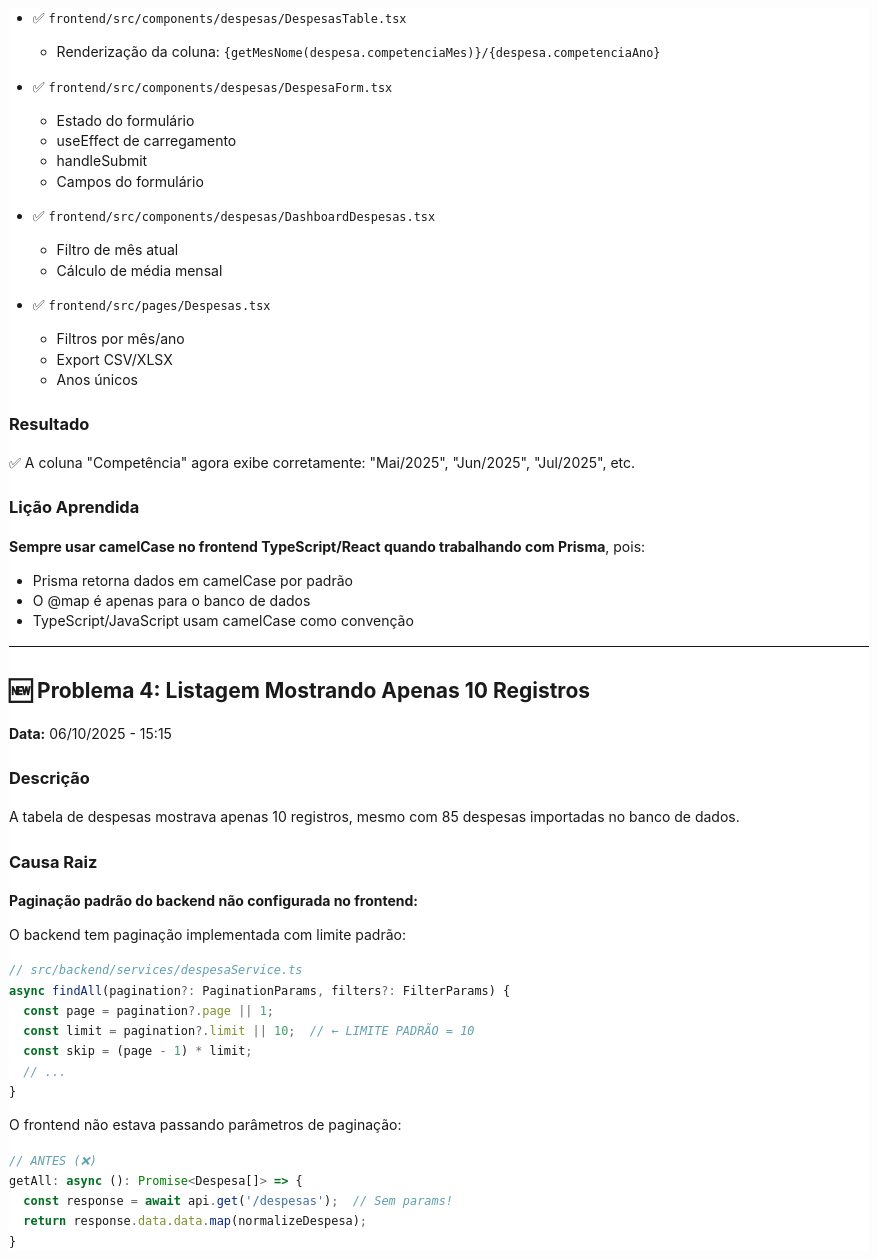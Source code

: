 - ✅ `frontend/src/components/despesas/DespesasTable.tsx`
  - Renderização da coluna: `{getMesNome(despesa.competenciaMes)}/{despesa.competenciaAno}`

- ✅ `frontend/src/components/despesas/DespesaForm.tsx`
  - Estado do formulário
  - useEffect de carregamento
  - handleSubmit
  - Campos do formulário

- ✅ `frontend/src/components/despesas/DashboardDespesas.tsx`
  - Filtro de mês atual
  - Cálculo de média mensal

- ✅ `frontend/src/pages/Despesas.tsx`
  - Filtros por mês/ano
  - Export CSV/XLSX
  - Anos únicos

### Resultado
✅ A coluna "Competência" agora exibe corretamente: "Mai/2025", "Jun/2025", "Jul/2025", etc.

### Lição Aprendida
**Sempre usar camelCase no frontend TypeScript/React quando trabalhando com Prisma**, pois:
- Prisma retorna dados em camelCase por padrão
- O @map é apenas para o banco de dados
- TypeScript/JavaScript usam camelCase como convenção

---

## 🆕 Problema 4: Listagem Mostrando Apenas 10 Registros

**Data:** 06/10/2025 - 15:15

### Descrição
A tabela de despesas mostrava apenas 10 registros, mesmo com 85 despesas importadas no banco de dados.

### Causa Raiz
**Paginação padrão do backend não configurada no frontend:**

O backend tem paginação implementada com limite padrão:
```typescript
// src/backend/services/despesaService.ts
async findAll(pagination?: PaginationParams, filters?: FilterParams) {
  const page = pagination?.page || 1;
  const limit = pagination?.limit || 10;  // ← LIMITE PADRÃO = 10
  const skip = (page - 1) * limit;
  // ...
}
```

O frontend não estava passando parâmetros de paginação:
```typescript
// ANTES (❌)
getAll: async (): Promise<Despesa[]> => {
  const response = await api.get('/despesas');  // Sem params!
  return response.data.data.map(normalizeDespesa);
}
```

